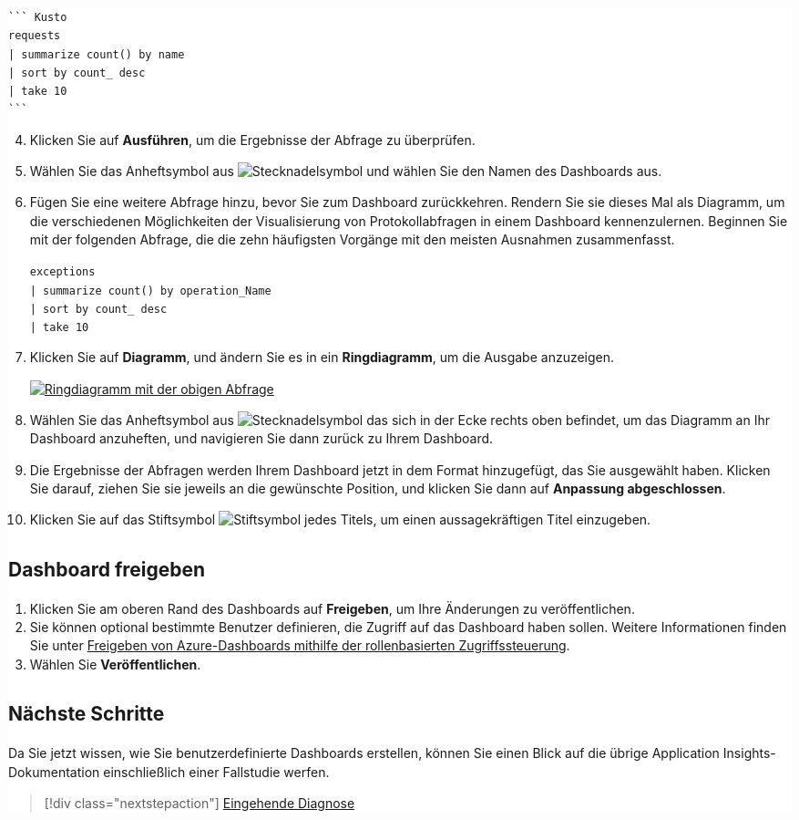     ``` Kusto
    requests
    | summarize count() by name
    | sort by count_ desc
    | take 10
    ```

4. Klicken Sie auf **Ausführen**, um die Ergebnisse der Abfrage zu überprüfen.
5. Wählen Sie das Anheftsymbol aus ![Stecknadelsymbol](media/tutorial-app-dashboards/pushpin.png) und wählen Sie den Namen des Dashboards aus.

5. Fügen Sie eine weitere Abfrage hinzu, bevor Sie zum Dashboard zurückkehren. Rendern Sie sie dieses Mal als Diagramm, um die verschiedenen Möglichkeiten der Visualisierung von Protokollabfragen in einem Dashboard kennenzulernen. Beginnen Sie mit der folgenden Abfrage, die die zehn häufigsten Vorgänge mit den meisten Ausnahmen zusammenfasst.

    ``` Kusto
    exceptions
    | summarize count() by operation_Name
    | sort by count_ desc
    | take 10
    ```

6. Klicken Sie auf **Diagramm**, und ändern Sie es in ein **Ringdiagramm**, um die Ausgabe anzuzeigen.

    [![Ringdiagramm mit der obigen Abfrage](media/tutorial-app-dashboards/logs-doughnut.png)](media/tutorial-app-dashboards/logs-doughnut.png#lightbox)

6. Wählen Sie das Anheftsymbol aus ![Stecknadelsymbol](media/tutorial-app-dashboards/pushpin.png) das sich in der Ecke rechts oben befindet, um das Diagramm an Ihr Dashboard anzuheften, und navigieren Sie dann zurück zu Ihrem Dashboard.
7. Die Ergebnisse der Abfragen werden Ihrem Dashboard jetzt in dem Format hinzugefügt, das Sie ausgewählt haben. Klicken Sie darauf, ziehen Sie sie jeweils an die gewünschte Position, und klicken Sie dann auf **Anpassung abgeschlossen**.
8. Klicken Sie auf das Stiftsymbol ![Stiftsymbol](media/tutorial-app-dashboards/pencil.png) jedes Titels, um einen aussagekräftigen Titel einzugeben.

## <a name="share-dashboard"></a>Dashboard freigeben

1. Klicken Sie am oberen Rand des Dashboards auf **Freigeben**, um Ihre Änderungen zu veröffentlichen.
2. Sie können optional bestimmte Benutzer definieren, die Zugriff auf das Dashboard haben sollen. Weitere Informationen finden Sie unter [Freigeben von Azure-Dashboards mithilfe der rollenbasierten Zugriffssteuerung](../../azure-portal/azure-portal-dashboard-share-access.md).
3. Wählen Sie **Veröffentlichen**.

## <a name="next-steps"></a>Nächste Schritte

Da Sie jetzt wissen, wie Sie benutzerdefinierte Dashboards erstellen, können Sie einen Blick auf die übrige Application Insights-Dokumentation einschließlich einer Fallstudie werfen.

> [!div class="nextstepaction"]
> [Eingehende Diagnose](../app/devops.md)
